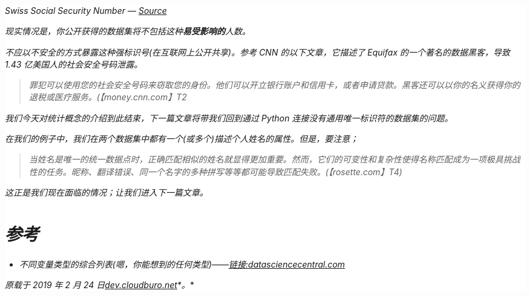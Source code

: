 *Swiss Social Security Number — [Source](https://www.grundrechte.ch/ahv-nummer-soll-bei-allen-behoerden-globaler-personenidentifikator-werden.html)*

*现实情况是，你公开获得的数据集将不包括这种**易受影响的**人数。*

*不应以不安全的方式暴露这种强标识号(在互联网上公开共享)。参考 CNN 的以下文章，它描述了 Equifax 的一个著名的数据黑客，导致 1.43 亿美国人的社会安全号码泄露。*

> *罪犯可以使用您的社会安全号码来窃取您的身份。他们可以开立银行账户和信用卡，或者申请贷款。黑客还可以以你的名义获得你的退税或医疗服务。(【money.cnn.com】T2*

*我们今天对统计概念的介绍到此结束，下一篇文章将带我们回到通过 Python 连接没有通用唯一标识符的数据集的问题。*

*在我们的例子中，我们在两个数据集中都有一个(或多个)描述个人姓名的属性。但是，要注意；*

> *当姓名是唯一的统一数据点时，正确匹配相似的姓名就显得更加重要。然而，它们的可变性和复杂性使得名称匹配成为一项极具挑战性的任务。昵称、翻译错误、同一个名字的多种拼写等等都可能导致匹配失败。(【rosette.com】T4)*

*这正是我们现在面临的情况；让我们进入下一篇文章。*

# *参考*

*   *不同变量类型的综合列表(嗯，你能想到的任何类型)——[链接:datasciencecentral.com](https://www.statisticshowto.datasciencecentral.com/probability-and-statistics/types-of-variables/)*

**原载于 2019 年 2 月 24 日*[*dev.cloudburo.net*](https://dev.cloudburo.net/2019/02/24/python-tutorial-short-stop-to-introduce-main-statistical-concepts.html)*。**